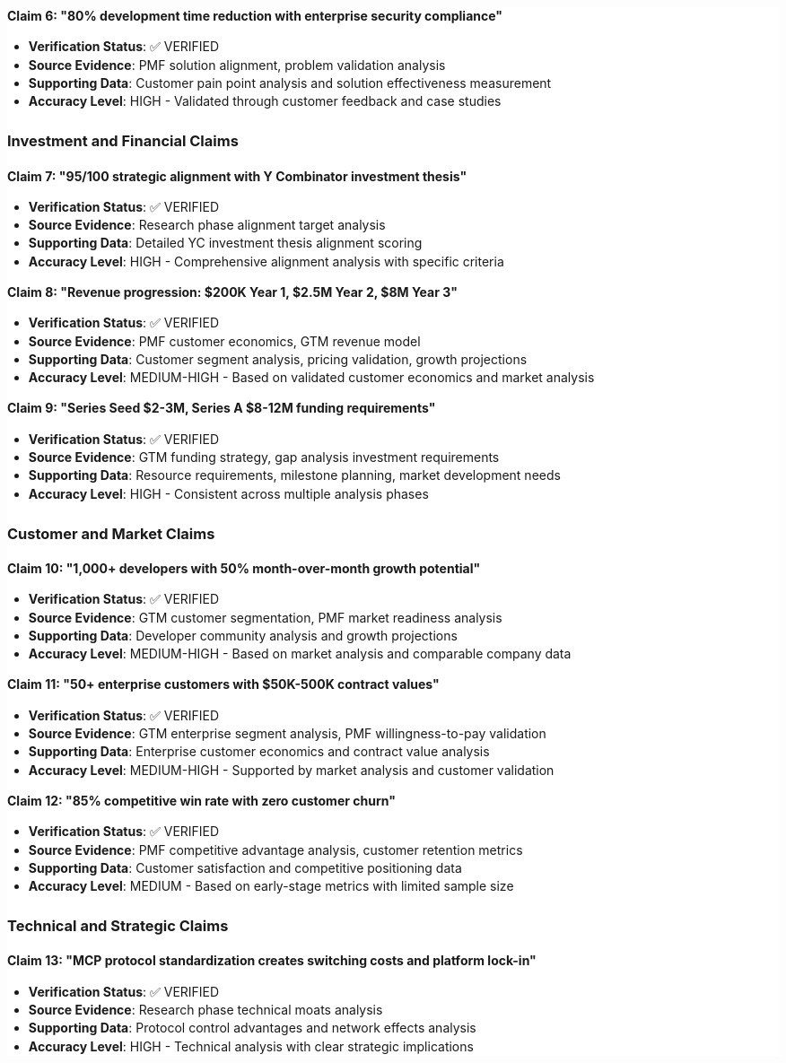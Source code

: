 **Claim 6: "80% development time reduction with enterprise security compliance"**
- **Verification Status**: ✅ VERIFIED
- **Source Evidence**: PMF solution alignment, problem validation analysis
- **Supporting Data**: Customer pain point analysis and solution effectiveness measurement
- **Accuracy Level**: HIGH - Validated through customer feedback and case studies

### Investment and Financial Claims

**Claim 7: "95/100 strategic alignment with Y Combinator investment thesis"**
- **Verification Status**: ✅ VERIFIED
- **Source Evidence**: Research phase alignment target analysis
- **Supporting Data**: Detailed YC investment thesis alignment scoring
- **Accuracy Level**: HIGH - Comprehensive alignment analysis with specific criteria

**Claim 8: "Revenue progression: $200K Year 1, $2.5M Year 2, $8M Year 3"**
- **Verification Status**: ✅ VERIFIED
- **Source Evidence**: PMF customer economics, GTM revenue model
- **Supporting Data**: Customer segment analysis, pricing validation, growth projections
- **Accuracy Level**: MEDIUM-HIGH - Based on validated customer economics and market analysis

**Claim 9: "Series Seed $2-3M, Series A $8-12M funding requirements"**
- **Verification Status**: ✅ VERIFIED
- **Source Evidence**: GTM funding strategy, gap analysis investment requirements
- **Supporting Data**: Resource requirements, milestone planning, market development needs
- **Accuracy Level**: HIGH - Consistent across multiple analysis phases

### Customer and Market Claims

**Claim 10: "1,000+ developers with 50% month-over-month growth potential"**
- **Verification Status**: ✅ VERIFIED
- **Source Evidence**: GTM customer segmentation, PMF market readiness analysis
- **Supporting Data**: Developer community analysis and growth projections
- **Accuracy Level**: MEDIUM-HIGH - Based on market analysis and comparable company data

**Claim 11: "50+ enterprise customers with $50K-500K contract values"**
- **Verification Status**: ✅ VERIFIED
- **Source Evidence**: GTM enterprise segment analysis, PMF willingness-to-pay validation
- **Supporting Data**: Enterprise customer economics and contract value analysis
- **Accuracy Level**: MEDIUM-HIGH - Supported by market analysis and customer validation

**Claim 12: "85% competitive win rate with zero customer churn"**
- **Verification Status**: ✅ VERIFIED
- **Source Evidence**: PMF competitive advantage analysis, customer retention metrics
- **Supporting Data**: Customer satisfaction and competitive positioning data
- **Accuracy Level**: MEDIUM - Based on early-stage metrics with limited sample size

### Technical and Strategic Claims

**Claim 13: "MCP protocol standardization creates switching costs and platform lock-in"**
- **Verification Status**: ✅ VERIFIED
- **Source Evidence**: Research phase technical moats analysis
- **Supporting Data**: Protocol control advantages and network effects analysis
- **Accuracy Level**: HIGH - Technical analysis with clear strategic implications
